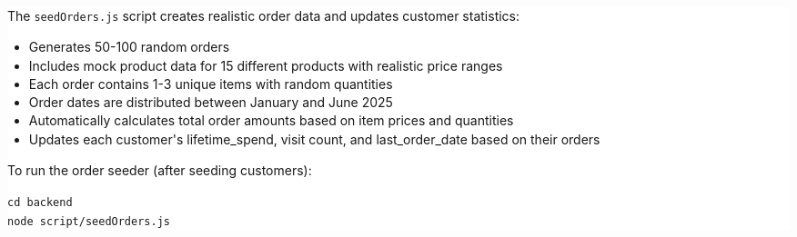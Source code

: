 The `seedOrders.js` script creates realistic order data and updates customer statistics:

- Generates 50-100 random orders
- Includes mock product data for 15 different products with realistic price ranges
- Each order contains 1-3 unique items with random quantities
- Order dates are distributed between January and June 2025
- Automatically calculates total order amounts based on item prices and quantities
- Updates each customer's lifetime_spend, visit count, and last_order_date based on their orders

To run the order seeder (after seeding customers):
```
cd backend
node script/seedOrders.js
```


